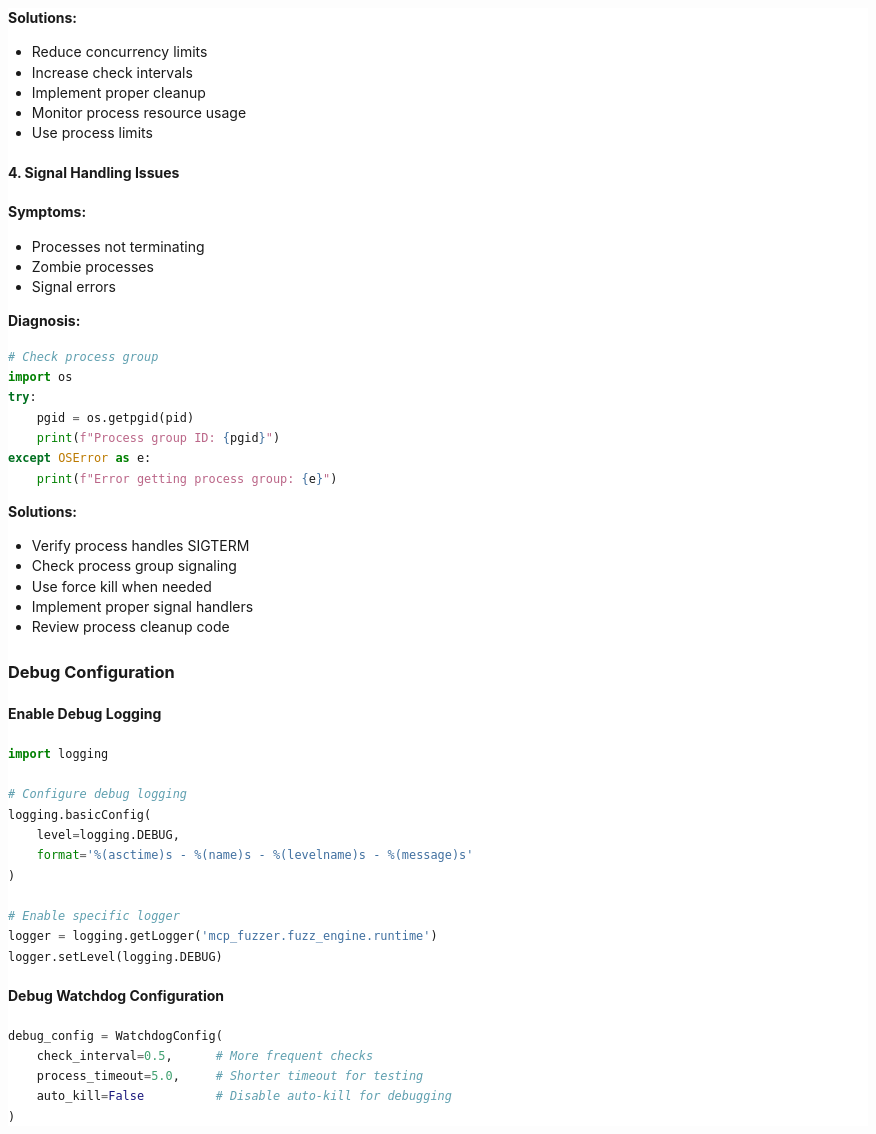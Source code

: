 **Solutions:**
- Reduce concurrency limits
- Increase check intervals
- Implement proper cleanup
- Monitor process resource usage
- Use process limits

#### 4. Signal Handling Issues

**Symptoms:**
- Processes not terminating
- Zombie processes
- Signal errors

**Diagnosis:**
```python
# Check process group
import os
try:
    pgid = os.getpgid(pid)
    print(f"Process group ID: {pgid}")
except OSError as e:
    print(f"Error getting process group: {e}")
```

**Solutions:**
- Verify process handles SIGTERM
- Check process group signaling
- Use force kill when needed
- Implement proper signal handlers
- Review process cleanup code

### Debug Configuration

#### Enable Debug Logging

```python
import logging

# Configure debug logging
logging.basicConfig(
    level=logging.DEBUG,
    format='%(asctime)s - %(name)s - %(levelname)s - %(message)s'
)

# Enable specific logger
logger = logging.getLogger('mcp_fuzzer.fuzz_engine.runtime')
logger.setLevel(logging.DEBUG)
```

#### Debug Watchdog Configuration

```python
debug_config = WatchdogConfig(
    check_interval=0.5,      # More frequent checks
    process_timeout=5.0,     # Shorter timeout for testing
    auto_kill=False          # Disable auto-kill for debugging
)
```
